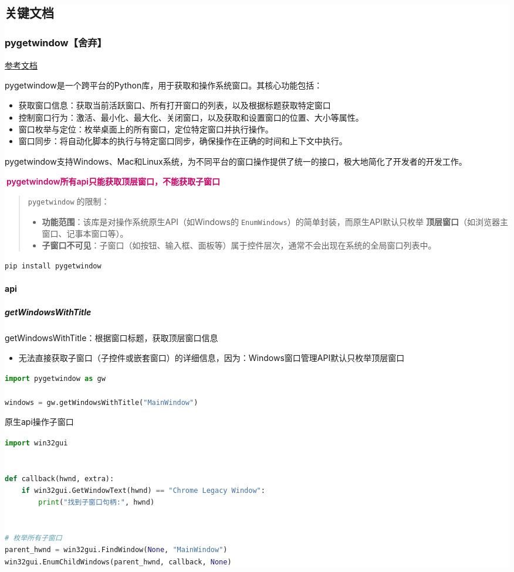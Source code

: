 

## 关键文档

### pygetwindow【舍弃】

[参考文档](https://blog.csdn.net/zhangkexin_z/article/details/147196434)

pygetwindow是一个跨平台的Python库，用于获取和操作系统窗口。其核心功能包括：

- 获取窗口信息：获取当前活跃窗口、所有打开窗口的列表，以及根据标题获取特定窗口
- 控制窗口行为：激活、最小化、最大化、关闭窗口，以及获取和设置窗口的位置、大小等属性。
- 窗口枚举与定位：枚举桌面上的所有窗口，定位特定窗口并执行操作。
- 窗口同步：将自动化脚本的执行与特定窗口同步，确保操作在正确的时间和上下文中执行。

pygetwindow支持Windows、Mac和Linux系统，为不同平台的窗口操作提供了统一的接口，极大地简化了开发者的开发工作。

<span style="color:#cc0066;font-weight:600;margin-inline:3px;">pygetwindow所有api只能获取顶层窗口，不能获取子窗口</span>

> `pygetwindow` 的限制：
>
> - **功能范围**：该库是对操作系统原生API（如Windows的 `EnumWindows`）的简单封装，而原生API默认只枚举 **顶层窗口**（如浏览器主窗口、记事本窗口等）。
> - **子窗口不可见**：子窗口（如按钮、输入框、面板等）属于控件层次，通常不会出现在系统的全局窗口列表中。

```bash
pip install pygetwindow
```



#### api

##### getWindowsWithTitle

getWindowsWithTitle：根据窗口标题，获取顶层窗口信息

- 无法直接获取子窗口（子控件或嵌套窗口）的详细信息，因为：Windows窗口管理API默认只枚举顶层窗口

```python
import pygetwindow as gw

windows = gw.getWindowsWithTitle("MainWindow")
```



原生api操作子窗口

```python
import win32gui


def callback(hwnd, extra):
    if win32gui.GetWindowText(hwnd) == "Chrome Legacy Window":
        print("找到子窗口句柄:", hwnd)


# 枚举所有子窗口
parent_hwnd = win32gui.FindWindow(None, "MainWindow")
win32gui.EnumChildWindows(parent_hwnd, callback, None)
```
